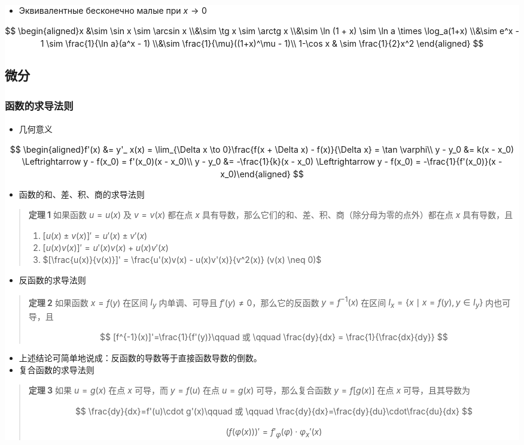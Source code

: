 - Эквивалентные бесконечно малые при $x \to 0$

$$
\begin{aligned}x &\sim \sin x \sim \arcsin x 
\\&\sim \tg x \sim \arctg x 
\\&\sim \ln (1 + x) \sim \ln a \times \log_a(1+x) 
\\&\sim e^x - 1 \sim \frac{1}{\ln a}(a^x - 1) 
\\&\sim \frac{1}{\mu}((1+x)^\mu - 1)\\
1-\cos x & \sim \frac{1}{2}x^2
\end{aligned}
$$

## 微分

### 函数的求导法则

- 几何意义

$$
\begin{aligned}f'(x) &= y'_ x(x) = \lim_{\Delta x \to 0}\frac{f(x + \Delta x) - f(x)}{\Delta x} = \tan \varphi\\
y - y_0 &= k(x - x_0) \Leftrightarrow y - f(x_0) = f'(x_0)(x - x_0)\\
y - y_0 &= -\frac{1}{k}(x - x_0) \Leftrightarrow y - f(x_0) = -\frac{1}{f'(x_0)}(x - x_0)\end{aligned}
$$

- 函数的和、差、积、商的求导法则

> **定理 1** 如果函数 $u = u(x)$ 及 $v=v(x)$ 都在点 $x$ 具有导数，那么它们的和、差、积、商（除分母为零的点外）都在点 $x$ 具有导数，且
>
> 1. $[u(x) \pm v(x)]' = u'(x) \pm v'(x)$
> 2. $[u(x)v(x)]' = u'(x)v(x) + u(x)v'(x)$
> 3. $[\frac{u(x)}{v(x)}]' = \frac{u'(x)v(x) - u(x)v'(x)}{v^2(x)} (v(x) \neq 0)$

- 反函数的求导法则

> **定理 2** 如果函数 $x = f(y)$ 在区间 $I_y$ 内单调、可导且 $f'(y) \neq 0$，那么它的反函数 $y=f^{-1}(x)$ 在区间 $I_x = \{ x \mid x=f(y), y \in I_y\}$ 内也可导，且
>
> $$
> [f^{-1}(x)]'=\frac{1}{f'(y)}\qquad 或 \qquad \frac{dy}{dx} = \frac{1}{\frac{dx}{dy}}
> $$

- 上述结论可简单地说成：反函数的导数等于直接函数导数的倒数。
- 复合函数的求导法则

> **定理 3** 如果 $u=g(x)$ 在点 $x$ 可导，而 $y = f(u)$ 在点 $u = g(x)$ 可导，那么复合函数 $y=f[g(x)]$ 在点 $x$ 可导，且其导数为
>
> $$
> \frac{dy}{dx}=f'(u)\cdot g'(x)\qquad 或 \qquad \frac{dy}{dx}=\frac{dy}{du}\cdot\frac{du}{dx}
> $$
>
> $$
> (f(\varphi(x)))' = f'_\varphi(\varphi) · \varphi_x'(x)
> $$
